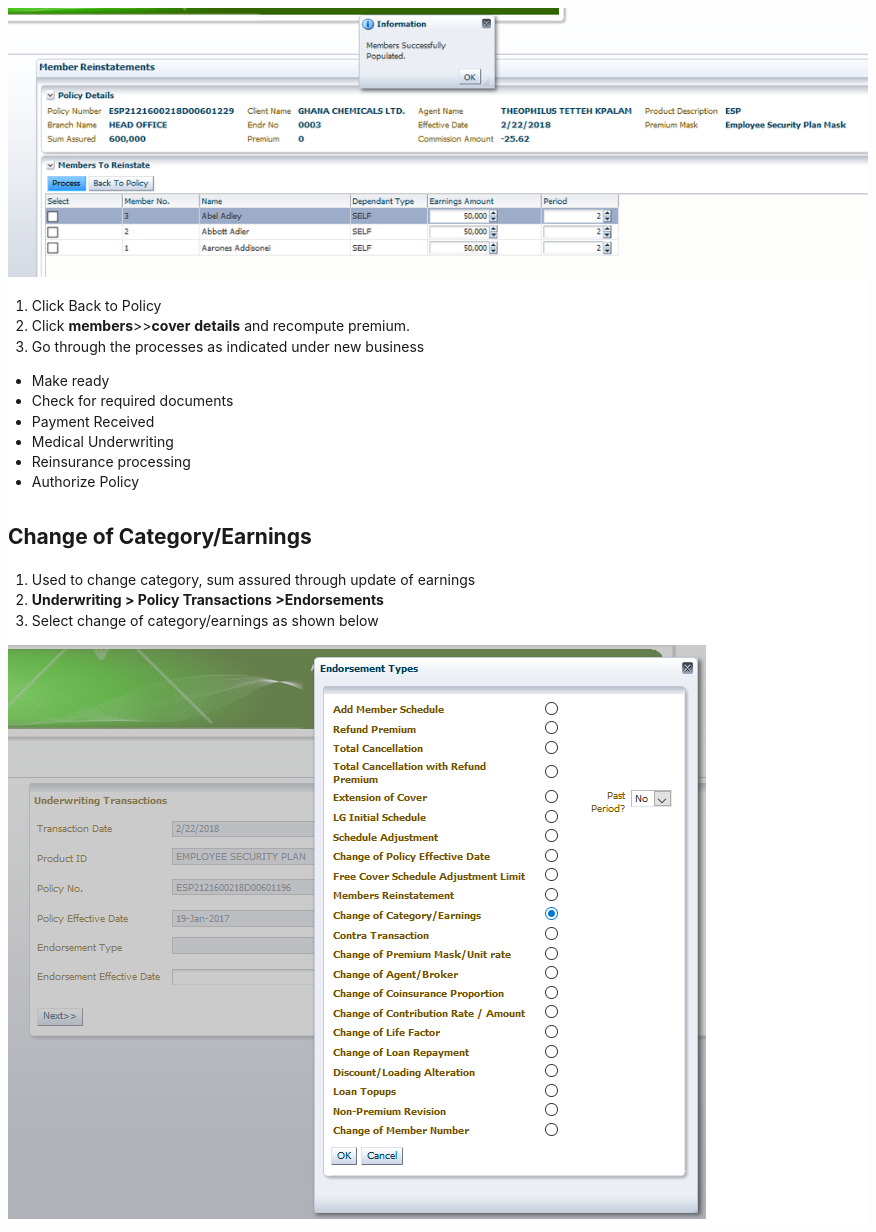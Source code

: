 ![](media/118dad10d6e257ff0cd10328863a3854.png)

1.  Click Back to Policy
2.  Click **members**\>\>**cover** **details** and recompute premium.
3.  Go through the processes as indicated under new business
-   Make ready
-   Check for required documents
-   Payment Received
-   Medical Underwriting
-   Reinsurance processing
-   Authorize Policy

## Change of Category/Earnings

1.  Used to change category, sum assured through update of earnings
2.  **Underwriting \> Policy Transactions \>Endorsements**
3.  Select change of category/earnings as shown below

![](media/037fdd2b344818ffb45cbb7bad2b9e2c.png)
